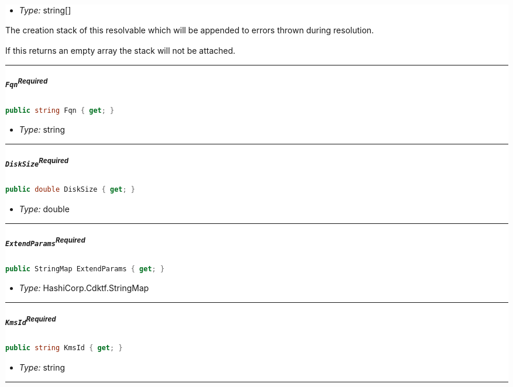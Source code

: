 - *Type:* string[]

The creation stack of this resolvable which will be appended to errors thrown during resolution.

If this returns an empty array the stack will not be attached.

---

##### `Fqn`<sup>Required</sup> <a name="Fqn" id="@cdktf/provider-opentelekomcloud.dataOpentelekomcloudCceNodeV3.DataOpentelekomcloudCceNodeV3DataVolumesOutputReference.property.fqn"></a>

```csharp
public string Fqn { get; }
```

- *Type:* string

---

##### `DiskSize`<sup>Required</sup> <a name="DiskSize" id="@cdktf/provider-opentelekomcloud.dataOpentelekomcloudCceNodeV3.DataOpentelekomcloudCceNodeV3DataVolumesOutputReference.property.diskSize"></a>

```csharp
public double DiskSize { get; }
```

- *Type:* double

---

##### `ExtendParams`<sup>Required</sup> <a name="ExtendParams" id="@cdktf/provider-opentelekomcloud.dataOpentelekomcloudCceNodeV3.DataOpentelekomcloudCceNodeV3DataVolumesOutputReference.property.extendParams"></a>

```csharp
public StringMap ExtendParams { get; }
```

- *Type:* HashiCorp.Cdktf.StringMap

---

##### `KmsId`<sup>Required</sup> <a name="KmsId" id="@cdktf/provider-opentelekomcloud.dataOpentelekomcloudCceNodeV3.DataOpentelekomcloudCceNodeV3DataVolumesOutputReference.property.kmsId"></a>

```csharp
public string KmsId { get; }
```

- *Type:* string

---
